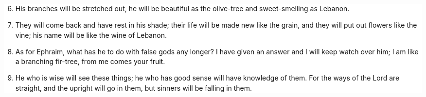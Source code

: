 6. His branches will be stretched out, he will be beautiful as the olive-tree and sweet-smelling as Lebanon.

7. They will come back and have rest in his shade; their life will be made new like the grain, and they will put out flowers like the vine; his name will be like the wine of Lebanon.

8. As for Ephraim, what has he to do with false gods any longer? I have given an answer and I will keep watch over him; I am like a branching fir-tree, from me comes your fruit.

9. He who is wise will see these things; he who has good sense will have knowledge of them. For the ways of the Lord are straight, and the upright will go in them, but sinners will be falling in them.